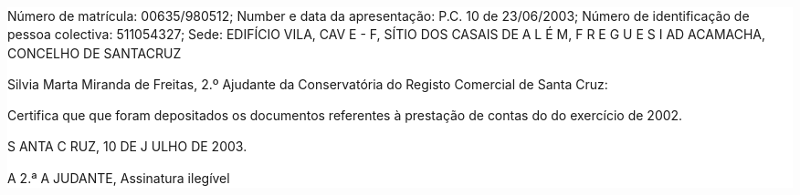 
Número de matrícula: 00635/980512;
Number e data da apresentação: P.C. 10 de 23/06/2003;
Número de identificação de pessoa colectiva: 511054327;
Sede: EDIFÍCIO VILA, CAV E - F, SÍTIO DOS CASAIS DE A L É M,
F R E G U E S I AD ACAMACHA, CONCELHO DE SANTACRUZ


Silvia Marta Miranda de Freitas, 2.º Ajudante da
Conservatória do Registo Comercial de Santa Cruz:


Certifica que que foram depositados os documentos
referentes à prestação de contas do do exercício de 2002.


S ANTA C RUZ, 10 DE J ULHO DE 2003.


A 2.ª A JUDANTE, Assinatura ilegível

